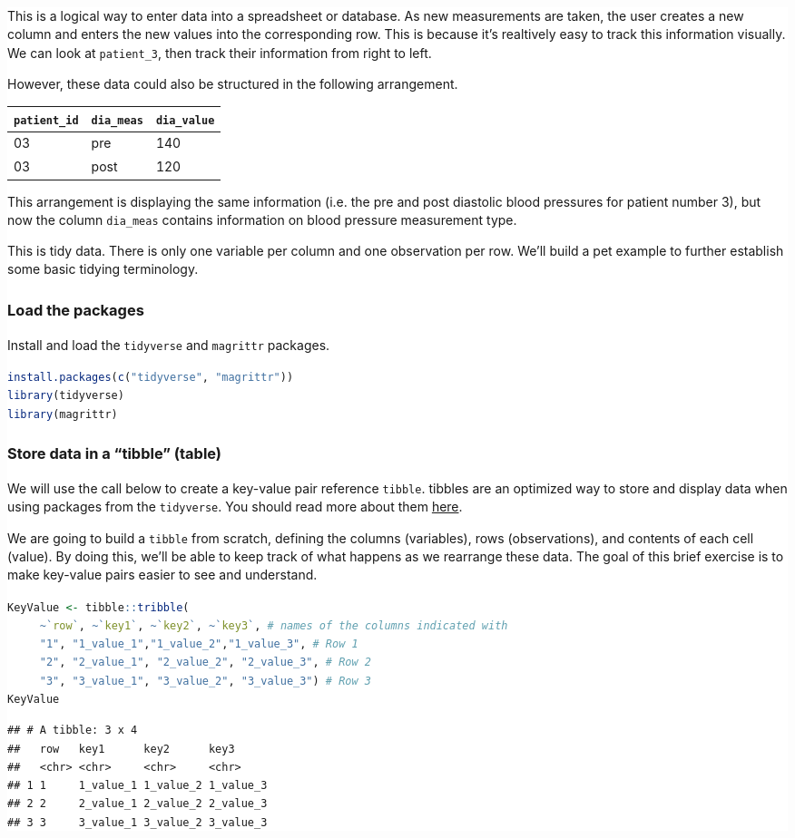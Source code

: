 This is a logical way to enter data into a spreadsheet or database. As
new measurements are taken, the user creates a new column and enters the
new values into the corresponding row. This is because it’s realtively
easy to track this information visually. We can look at `patient_3`,
then track their information from right to left.

However, these data could also be structured in the following
arrangement.

| `patient_id` | `dia_meas` | `dia_value` |
| ------------ | ---------- | ----------- |
| 03           | pre        | 140         |
| 03           | post       | 120         |

This arrangement is displaying the same information (i.e. the pre and
post diastolic blood pressures for patient number 3), but now the column
`dia_meas` contains information on blood pressure measurement type.

This is tidy data. There is only one variable per column and one
observation per row. We’ll build a pet example to further establish some
basic tidying terminology.

### Load the packages

Install and load the `tidyverse` and `magrittr` packages.

``` r
install.packages(c("tidyverse", "magrittr"))
library(tidyverse)
library(magrittr)
```

### Store data in a “tibble” (table)

We will use the call below to create a key-value pair reference
`tibble`. tibbles are an optimized way to store and display data when
using packages from the `tidyverse`. You should read more about them
[here](http://tibble.tidyverse.org/).

We are going to build a `tibble` from scratch, defining the columns
(variables), rows (observations), and contents of each cell (value). By
doing this, we’ll be able to keep track of what happens as we rearrange
these data. The goal of this brief exercise is to make key-value pairs
easier to see and understand.

``` r
KeyValue <- tibble::tribble(
     ~`row`, ~`key1`, ~`key2`, ~`key3`, # names of the columns indicated with
     "1", "1_value_1","1_value_2","1_value_3", # Row 1
     "2", "2_value_1", "2_value_2", "2_value_3", # Row 2
     "3", "3_value_1", "3_value_2", "3_value_3") # Row 3
KeyValue
```

    ## # A tibble: 3 x 4
    ##   row   key1      key2      key3     
    ##   <chr> <chr>     <chr>     <chr>    
    ## 1 1     1_value_1 1_value_2 1_value_3
    ## 2 2     2_value_1 2_value_2 2_value_3
    ## 3 3     3_value_1 3_value_2 3_value_3
